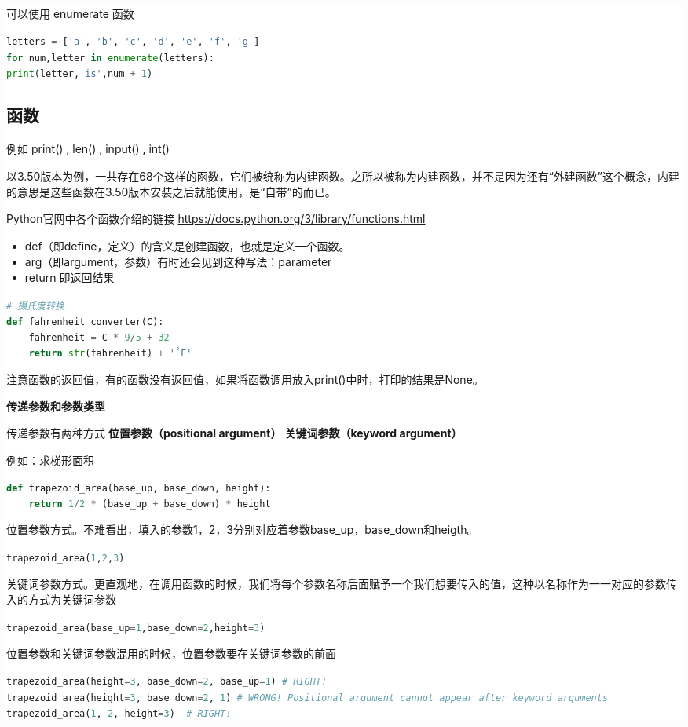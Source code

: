 可以使用 enumerate 函数

~~~python
letters = ['a', 'b', 'c', 'd', 'e', 'f', 'g']
for num,letter in enumerate(letters):
print(letter,'is',num + 1)
~~~

## 函数

例如 print() , len() , input() , int()

以3.50版本为例，一共存在68个这样的函数，它们被统称为内建函数。之所以被称为内建函数，并不是因为还有“外建函数”这个概念，内建的意思是这些函数在3.50版本安装之后就能使用，是“自带”的而已。

Python官网中各个函数介绍的链接 https://docs.python.org/3/library/functions.html

- def（即define，定义）的含义是创建函数，也就是定义一个函数。
- arg（即argument，参数）有时还会见到这种写法：parameter
- return 即返回结果

~~~Python
# 摄氏度转换
def fahrenheit_converter(C):
	fahrenheit = C * 9/5 + 32
	return str(fahrenheit) + '˚F'
~~~

注意函数的返回值，有的函数没有返回值，如果将函数调用放入print()中时，打印的结果是None。

**传递参数和参数类型**

传递参数有两种方式 **位置参数（positional argument）** **关键词参数（keyword argument）**

例如：求梯形面积

~~~Python
def trapezoid_area(base_up, base_down, height):
	return 1/2 * (base_up + base_down) * height
~~~

位置参数方式。不难看出，填入的参数1，2，3分别对应着参数base_up，base_down和heigth。

~~~python
trapezoid_area(1,2,3)
~~~

关键词参数方式。更直观地，在调用函数的时候，我们将每个参数名称后面赋予一个我们想要传入的值，这种以名称作为一一对应的参数传入的方式为关键词参数

~~~python
trapezoid_area(base_up=1,base_down=2,height=3)
~~~

位置参数和关键词参数混用的时候，位置参数要在关键词参数的前面

~~~python
trapezoid_area(height=3, base_down=2, base_up=1) # RIGHT!
trapezoid_area(height=3, base_down=2, 1) # WRONG! Positional argument cannot appear after keyword arguments
trapezoid_area(1, 2, height=3)  # RIGHT!
~~~
